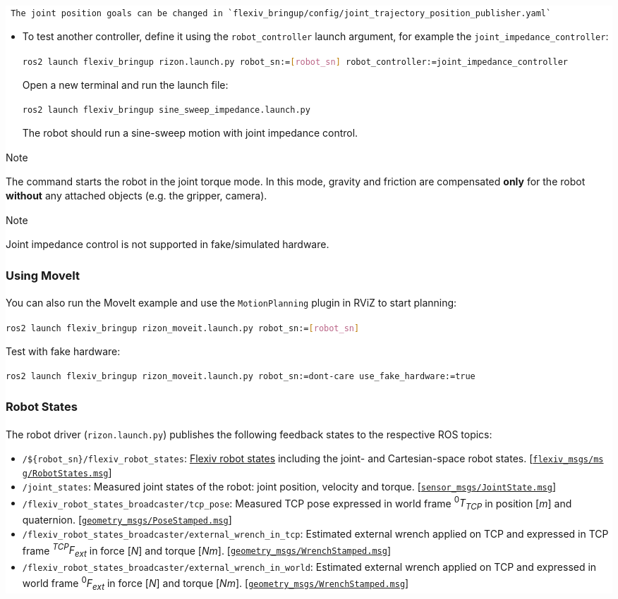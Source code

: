      The joint position goals can be changed in `flexiv_bringup/config/joint_trajectory_position_publisher.yaml`
   - To test another controller, define it using the `robot_controller` launch argument, for example the `joint_impedance_controller`:

     ```bash
     ros2 launch flexiv_bringup rizon.launch.py robot_sn:=[robot_sn] robot_controller:=joint_impedance_controller
     ```

     Open a new terminal and run the launch file:

     ```bash
     ros2 launch flexiv_bringup sine_sweep_impedance.launch.py
     ```

     The robot should run a sine-sweep motion with joint impedance control.

> [!NOTE]
> The command starts the robot in the joint torque mode. In this mode, gravity and friction are compensated **only** for the robot **without** any attached objects (e.g. the gripper, camera).

> [!NOTE]
> Joint impedance control is not supported in fake/simulated hardware.

### Using MoveIt

You can also run the MoveIt example and use the `MotionPlanning` plugin in RViZ to start planning:

```bash
ros2 launch flexiv_bringup rizon_moveit.launch.py robot_sn:=[robot_sn]
```

Test with fake hardware:

```bash
ros2 launch flexiv_bringup rizon_moveit.launch.py robot_sn:=dont-care use_fake_hardware:=true
```

### Robot States

The robot driver (`rizon.launch.py`) publishes the following feedback states to the respective ROS topics:

- `/${robot_sn}/flexiv_robot_states`: [Flexiv robot states](https://www.flexiv.com/software/rdk/api/structflexiv_1_1rdk_1_1_robot_states.html) including the joint- and Cartesian-space robot states. [[`flexiv_msgs/msg/RobotStates.msg`](flexiv_msgs/msg/RobotStates.msg)]
- `/joint_states`: Measured joint states of the robot: joint position, velocity and torque. [[`sensor_msgs/JointState.msg`](https://docs.ros.org/en/noetic/api/sensor_msgs/html/msg/JointState.html)]
- `/flexiv_robot_states_broadcaster/tcp_pose`: Measured TCP pose expressed in world frame $^{0}T_{TCP}$ in position $[m]$ and quaternion. [[`geometry_msgs/PoseStamped.msg`](https://docs.ros.org/en/noetic/api/geometry_msgs/html/msg/PoseStamped.html)]
- `/flexiv_robot_states_broadcaster/external_wrench_in_tcp`: Estimated external wrench applied on TCP and expressed in TCP frame $^{TCP}F_{ext}$ in force $[N]$ and torque $[Nm]$. [[`geometry_msgs/WrenchStamped.msg`](https://docs.ros.org/en/noetic/api/geometry_msgs/html/msg/WrenchStamped.html)]
- `/flexiv_robot_states_broadcaster/external_wrench_in_world`: Estimated external wrench applied on TCP and expressed in world frame $^{0}F_{ext}$ in force $[N]$ and torque $[Nm]$. [[`geometry_msgs/WrenchStamped.msg`](https://docs.ros.org/en/noetic/api/geometry_msgs/html/msg/WrenchStamped.html)]
